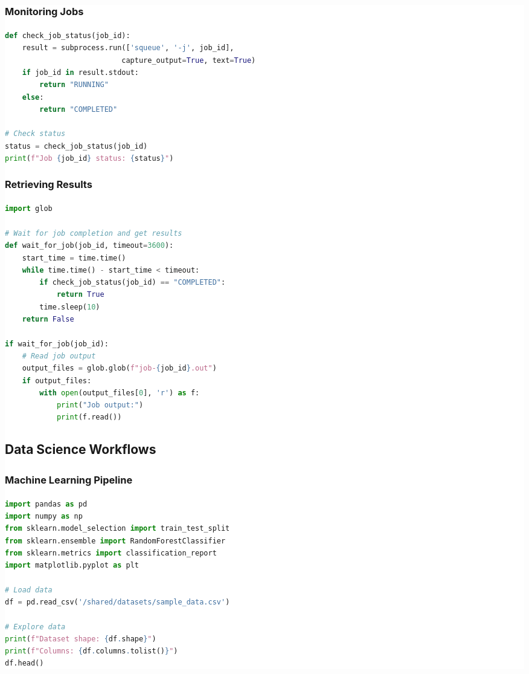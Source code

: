 ### Monitoring Jobs

```python
def check_job_status(job_id):
    result = subprocess.run(['squeue', '-j', job_id], 
                           capture_output=True, text=True)
    if job_id in result.stdout:
        return "RUNNING"
    else:
        return "COMPLETED"

# Check status
status = check_job_status(job_id)
print(f"Job {job_id} status: {status}")
```

### Retrieving Results

```python
import glob

# Wait for job completion and get results
def wait_for_job(job_id, timeout=3600):
    start_time = time.time()
    while time.time() - start_time < timeout:
        if check_job_status(job_id) == "COMPLETED":
            return True
        time.sleep(10)
    return False

if wait_for_job(job_id):
    # Read job output
    output_files = glob.glob(f"job-{job_id}.out")
    if output_files:
        with open(output_files[0], 'r') as f:
            print("Job output:")
            print(f.read())
```

## Data Science Workflows

### Machine Learning Pipeline

```python
import pandas as pd
import numpy as np
from sklearn.model_selection import train_test_split
from sklearn.ensemble import RandomForestClassifier
from sklearn.metrics import classification_report
import matplotlib.pyplot as plt

# Load data
df = pd.read_csv('/shared/datasets/sample_data.csv')

# Explore data
print(f"Dataset shape: {df.shape}")
print(f"Columns: {df.columns.tolist()}")
df.head()
```

